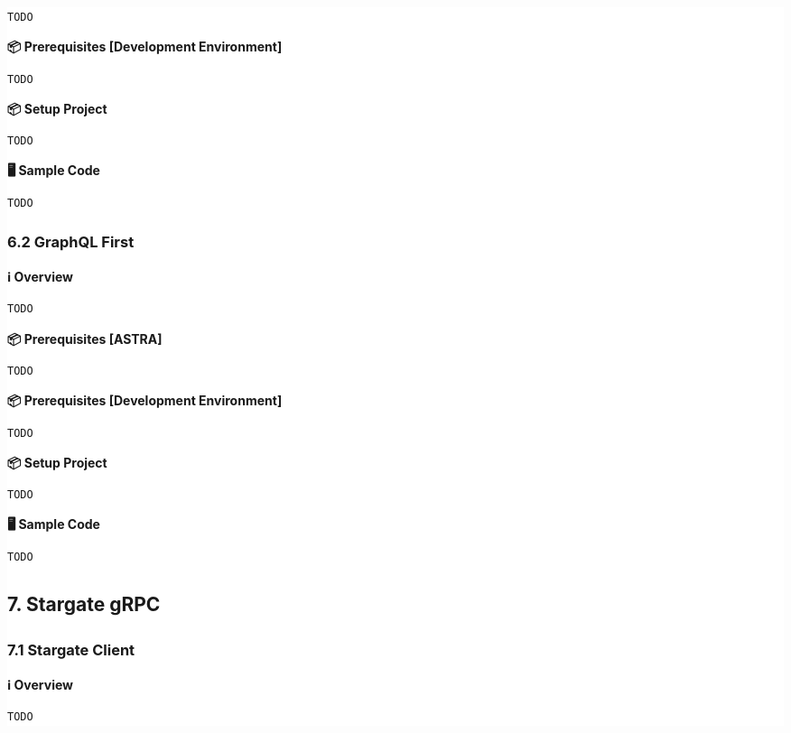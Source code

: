 ```
TODO
```

**📦 Prerequisites [Development Environment]**

```
TODO
```

**📦 Setup Project**

```
TODO
```

**🖥️ Sample Code**

```
TODO
```

### 6.2 GraphQL First

**ℹ️ Overview**

```
TODO
```

**📦 Prerequisites [ASTRA]**

```
TODO
```

**📦 Prerequisites [Development Environment]**

```
TODO
```

**📦 Setup Project**

```
TODO
```

**🖥️ Sample Code**

```
TODO
```

## 7. Stargate gRPC

### 7.1 Stargate Client

**ℹ️ Overview**

```
TODO
```

